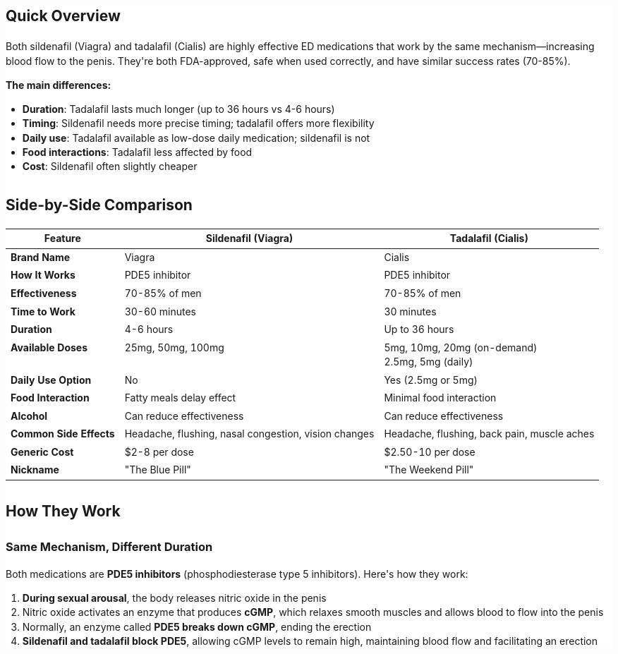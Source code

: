 
## Quick Overview

Both sildenafil (Viagra) and tadalafil (Cialis) are highly effective ED medications that work by the same mechanism—increasing blood flow to the penis. They're both FDA-approved, safe when used correctly, and have similar success rates (70-85%).

**The main differences:**
- **Duration**: Tadalafil lasts much longer (up to 36 hours vs 4-6 hours)
- **Timing**: Sildenafil needs more precise timing; tadalafil offers more flexibility
- **Daily use**: Tadalafil available as low-dose daily medication; sildenafil is not
- **Food interactions**: Tadalafil less affected by food
- **Cost**: Sildenafil often slightly cheaper

## Side-by-Side Comparison

| Feature | Sildenafil (Viagra) | Tadalafil (Cialis) |
|---------|---------------------|-------------------|
| **Brand Name** | Viagra | Cialis |
| **How It Works** | PDE5 inhibitor | PDE5 inhibitor |
| **Effectiveness** | 70-85% of men | 70-85% of men |
| **Time to Work** | 30-60 minutes | 30 minutes |
| **Duration** | 4-6 hours | Up to 36 hours |
| **Available Doses** | 25mg, 50mg, 100mg | 5mg, 10mg, 20mg (on-demand)<br>2.5mg, 5mg (daily) |
| **Daily Use Option** | No | Yes (2.5mg or 5mg) |
| **Food Interaction** | Fatty meals delay effect | Minimal food interaction |
| **Alcohol** | Can reduce effectiveness | Can reduce effectiveness |
| **Common Side Effects** | Headache, flushing, nasal congestion, vision changes | Headache, flushing, back pain, muscle aches |
| **Generic Cost** | $2-8 per dose | $2.50-10 per dose |
| **Nickname** | "The Blue Pill" | "The Weekend Pill" |

## How They Work

### Same Mechanism, Different Duration

Both medications are **PDE5 inhibitors** (phosphodiesterase type 5 inhibitors). Here's how they work:

1. **During sexual arousal**, the body releases nitric oxide in the penis
2. Nitric oxide activates an enzyme that produces **cGMP**, which relaxes smooth muscles and allows blood to flow into the penis
3. Normally, an enzyme called **PDE5 breaks down cGMP**, ending the erection
4. **Sildenafil and tadalafil block PDE5**, allowing cGMP levels to remain high, maintaining blood flow and facilitating an erection
